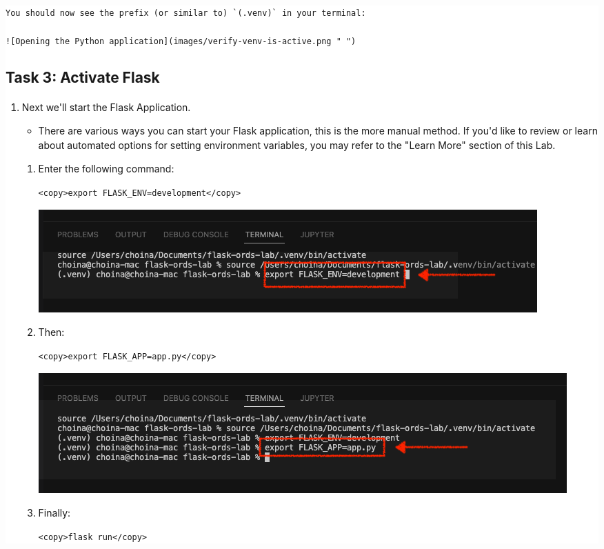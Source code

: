     You should now see the prefix (or similar to) `(.venv)` in your terminal:
    
    ![Opening the Python application](images/verify-venv-is-active.png " ")

## Task 3: Activate Flask
1. Next we'll start the Flask Application.

    - There are various ways you can start your Flask application, this is the more manual method. If you'd like to review or learn about automated options for setting environment variables, you may refer to the "Learn More" section of this Lab. 
         
    1. Enter the following command:
    
       ```<copy>export FLASK_ENV=development</copy>```
    
       ![Opening the Python application](images/export-flask-dev-env.png " ")
    
    2. Then:
    
       ```<copy>export FLASK_APP=app.py</copy>```

       ![Opening the Python application](images/export-flask-app.png " ")
    
    3. Finally:

       ```<copy>flask run</copy>```
    